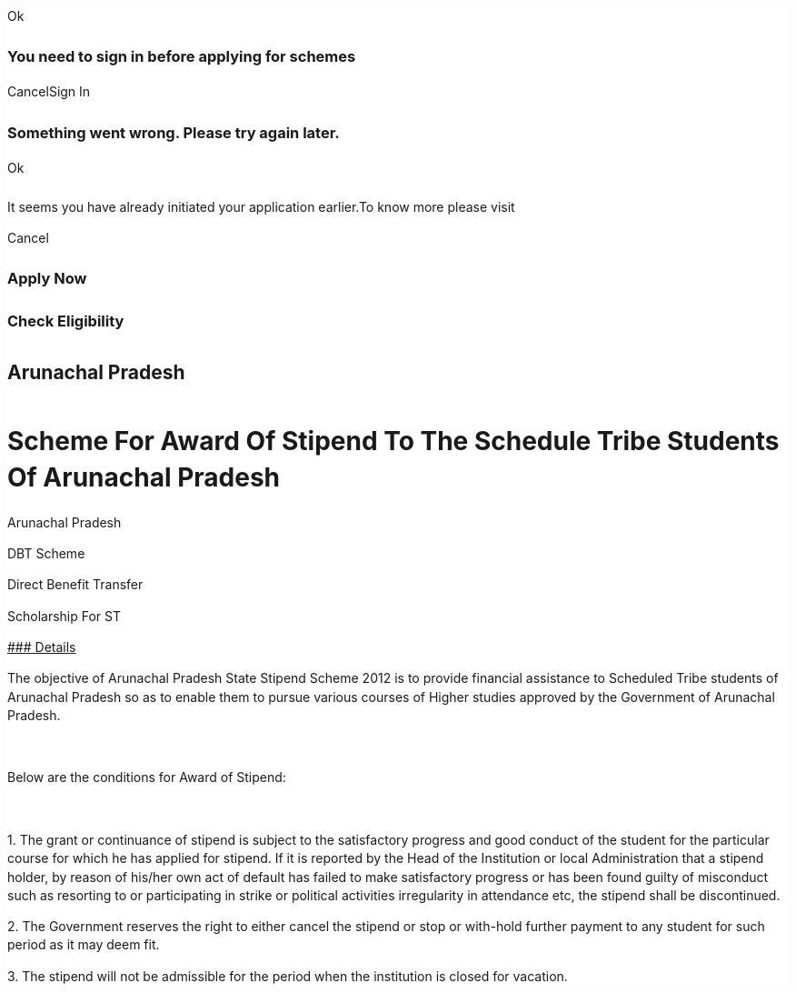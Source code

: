 Ok

### 

### You need to sign in before applying for schemes

CancelSign In

### Something went wrong. Please try again later.

Ok

### 

It seems you have already initiated your application earlier.To know more please visit

Cancel

### Apply Now

### Check Eligibility

Arunachal Pradesh
-----------------

Scheme For Award Of Stipend To The Schedule Tribe Students Of Arunachal Pradesh
===============================================================================

Arunachal Pradesh

DBT Scheme

Direct Benefit Transfer

Scholarship For ST

[### Details](https://www.myscheme.gov.in/schemes/sasstsap#details)

The objective of Arunachal Pradesh State Stipend Scheme 2012 is to provide financial assistance to Scheduled Tribe students of Arunachal Pradesh so as to enable them to pursue various courses of Higher studies approved by the Government of Arunachal Pradesh.

﻿

Below are the conditions for ﻿Award of Stipend:

﻿

1\. The grant or continuance of stipend is subject to the satisfactory progress and good conduct of the student for the particular course for which he has applied for stipend. If it is reported by the Head of the Institution or local Administration that a stipend holder, by reason of his/her own act of default has failed to make satisfactory progress or has been found guilty of misconduct such as resorting to or participating in strike or political activities irregularity in attendance etc, the stipend shall be discontinued.

2\. The Government reserves the right to either cancel the stipend or stop or with-hold further payment to any student for such period as it may deem fit.

3\. The stipend will not be admissible for the period when the institution is closed for vacation.
